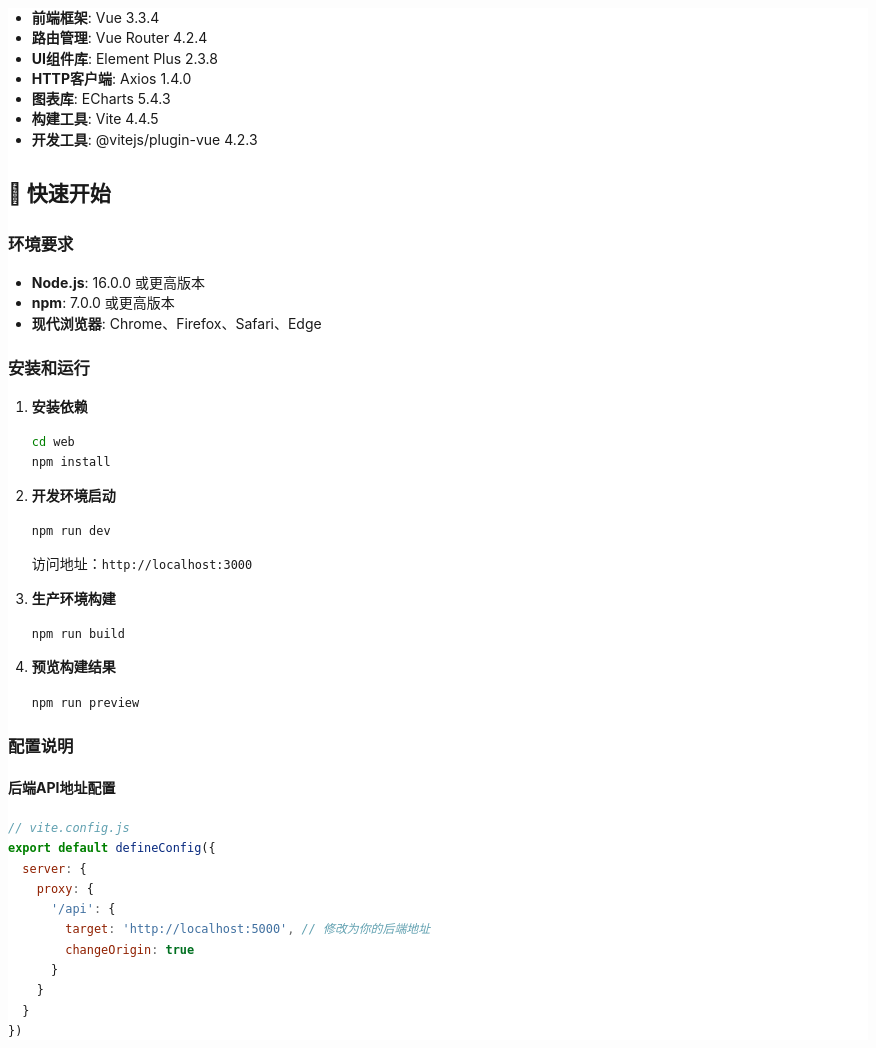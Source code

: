 - **前端框架**: Vue 3.3.4
- **路由管理**: Vue Router 4.2.4
- **UI组件库**: Element Plus 2.3.8
- **HTTP客户端**: Axios 1.4.0
- **图表库**: ECharts 5.4.3
- **构建工具**: Vite 4.4.5
- **开发工具**: @vitejs/plugin-vue 4.2.3

## 🚀 快速开始

### 环境要求

- **Node.js**: 16.0.0 或更高版本
- **npm**: 7.0.0 或更高版本
- **现代浏览器**: Chrome、Firefox、Safari、Edge

### 安装和运行

1. **安装依赖**
   ```bash
   cd web
   npm install
   ```

2. **开发环境启动**
   ```bash
   npm run dev
   ```
   访问地址：`http://localhost:3000`

3. **生产环境构建**
   ```bash
   npm run build
   ```

4. **预览构建结果**
   ```bash
   npm run preview
   ```

### 配置说明

#### 后端API地址配置
```javascript
// vite.config.js
export default defineConfig({
  server: {
    proxy: {
      '/api': {
        target: 'http://localhost:5000', // 修改为你的后端地址
        changeOrigin: true
      }
    }
  }
})
```
